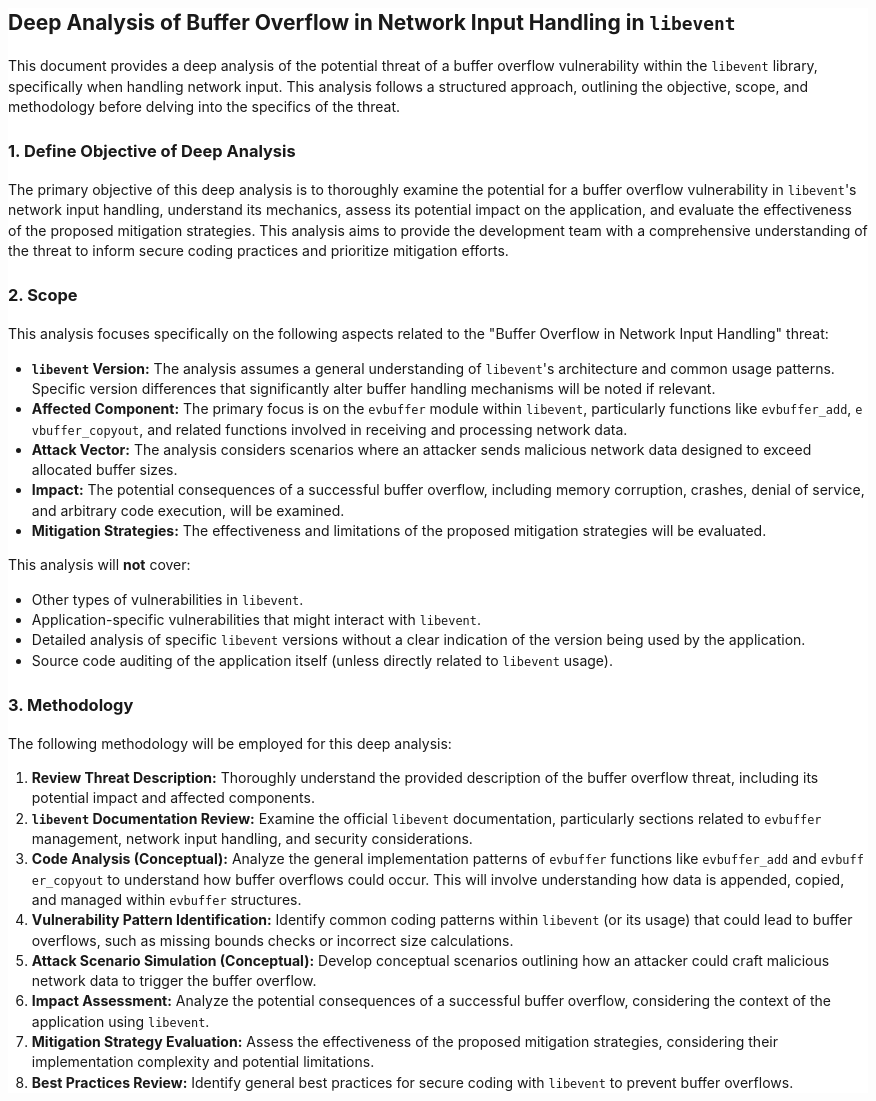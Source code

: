 ## Deep Analysis of Buffer Overflow in Network Input Handling in `libevent`

This document provides a deep analysis of the potential threat of a buffer overflow vulnerability within the `libevent` library, specifically when handling network input. This analysis follows a structured approach, outlining the objective, scope, and methodology before delving into the specifics of the threat.

### 1. Define Objective of Deep Analysis

The primary objective of this deep analysis is to thoroughly examine the potential for a buffer overflow vulnerability in `libevent`'s network input handling, understand its mechanics, assess its potential impact on the application, and evaluate the effectiveness of the proposed mitigation strategies. This analysis aims to provide the development team with a comprehensive understanding of the threat to inform secure coding practices and prioritize mitigation efforts.

### 2. Scope

This analysis focuses specifically on the following aspects related to the "Buffer Overflow in Network Input Handling" threat:

* **`libevent` Version:**  The analysis assumes a general understanding of `libevent`'s architecture and common usage patterns. Specific version differences that significantly alter buffer handling mechanisms will be noted if relevant.
* **Affected Component:**  The primary focus is on the `evbuffer` module within `libevent`, particularly functions like `evbuffer_add`, `evbuffer_copyout`, and related functions involved in receiving and processing network data.
* **Attack Vector:** The analysis considers scenarios where an attacker sends malicious network data designed to exceed allocated buffer sizes.
* **Impact:** The potential consequences of a successful buffer overflow, including memory corruption, crashes, denial of service, and arbitrary code execution, will be examined.
* **Mitigation Strategies:** The effectiveness and limitations of the proposed mitigation strategies will be evaluated.

This analysis will **not** cover:

* Other types of vulnerabilities in `libevent`.
* Application-specific vulnerabilities that might interact with `libevent`.
* Detailed analysis of specific `libevent` versions without a clear indication of the version being used by the application.
* Source code auditing of the application itself (unless directly related to `libevent` usage).

### 3. Methodology

The following methodology will be employed for this deep analysis:

1. **Review Threat Description:**  Thoroughly understand the provided description of the buffer overflow threat, including its potential impact and affected components.
2. **`libevent` Documentation Review:** Examine the official `libevent` documentation, particularly sections related to `evbuffer` management, network input handling, and security considerations.
3. **Code Analysis (Conceptual):**  Analyze the general implementation patterns of `evbuffer` functions like `evbuffer_add` and `evbuffer_copyout` to understand how buffer overflows could occur. This will involve understanding how data is appended, copied, and managed within `evbuffer` structures.
4. **Vulnerability Pattern Identification:** Identify common coding patterns within `libevent` (or its usage) that could lead to buffer overflows, such as missing bounds checks or incorrect size calculations.
5. **Attack Scenario Simulation (Conceptual):**  Develop conceptual scenarios outlining how an attacker could craft malicious network data to trigger the buffer overflow.
6. **Impact Assessment:**  Analyze the potential consequences of a successful buffer overflow, considering the context of the application using `libevent`.
7. **Mitigation Strategy Evaluation:**  Assess the effectiveness of the proposed mitigation strategies, considering their implementation complexity and potential limitations.
8. **Best Practices Review:**  Identify general best practices for secure coding with `libevent` to prevent buffer overflows.